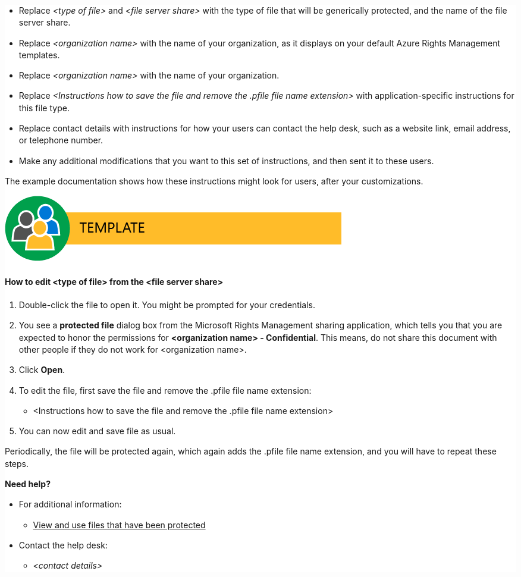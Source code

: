 -   Replace *&lt;type of file&gt;* and *&lt;file server share&gt;* with the type of file that will be generically protected, and the name of the file server share.

-   Replace *&lt;organization name&gt;* with the name of your organization, as it displays on your default Azure Rights Management templates.

-   Replace *&lt;organization name&gt;* with the name of your organization.

-   Replace *&lt;Instructions how to save the file and remove the .pfile file name extension&gt;* with application-specific instructions for this file type.

-   Replace contact details with instructions for how your users can contact the help desk, such as a website link, email address, or telephone number.

-   Make any additional modifications that you want to this set of instructions, and then sent it to these users.

The example documentation shows how these instructions might look for users, after your customizations.

![](../Image/AzRMS_UsersBanner.png)

#### How to edit &lt;type of file&gt; from the &lt;file server share&gt;

1.  Double-click the file to open it. You might be prompted for your credentials.

2.  You see a **protected file** dialog box from the Microsoft Rights Management sharing application, which tells you that you are expected to honor the permissions for **&lt;organization name&gt; - Confidential**. This means, do not share this document with other people if they do not work for &lt;organization name&gt;.

3.  Click **Open**.

4.  To edit the file, first save the file and remove the .pfile file name extension:

    -   &lt;Instructions how to save the file and remove the .pfile file name extension&gt;

5.  You can now edit and save file as usual.

Periodically, the file will be protected again, which again adds the .pfile file name extension, and you will have to repeat these steps.

**Need help?**

-   For additional information:

    -   [View and use files that have been protected](https://technet.microsoft.com/library/dn574741%28v=ws.10%29)

-   Contact the help desk:

    -   *&lt;contact details&gt;*
